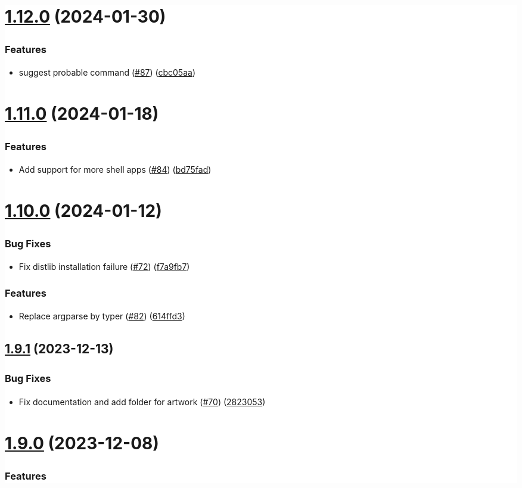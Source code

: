 # [1.12.0](https://github.com/osl-incubator/makim/compare/1.11.0...1.12.0) (2024-01-30)


### Features

* suggest probable command ([#87](https://github.com/osl-incubator/makim/issues/87)) ([cbc05aa](https://github.com/osl-incubator/makim/commit/cbc05aaa70a080d7cf42e1bbbfd1d092deddb1f0))

# [1.11.0](https://github.com/osl-incubator/makim/compare/1.10.0...1.11.0) (2024-01-18)


### Features

* Add support for more shell apps ([#84](https://github.com/osl-incubator/makim/issues/84)) ([bd75fad](https://github.com/osl-incubator/makim/commit/bd75fad52c7761716707e2d252ba73b6ecbbdd82))

# [1.10.0](https://github.com/osl-incubator/makim/compare/1.9.1...1.10.0) (2024-01-12)


### Bug Fixes

* Fix distlib installation failure ([#72](https://github.com/osl-incubator/makim/issues/72)) ([f7a9fb7](https://github.com/osl-incubator/makim/commit/f7a9fb7d11132651ded9b32856bf6863e5d1c80a))


### Features

* Replace argparse by typer ([#82](https://github.com/osl-incubator/makim/issues/82)) ([614ffd3](https://github.com/osl-incubator/makim/commit/614ffd39979801d7b0b65dc385206c56ecc5a132))

## [1.9.1](https://github.com/osl-incubator/makim/compare/1.9.0...1.9.1) (2023-12-13)


### Bug Fixes

* Fix documentation and add folder for artwork ([#70](https://github.com/osl-incubator/makim/issues/70)) ([2823053](https://github.com/osl-incubator/makim/commit/2823053b4decd400434c35c51cb94f5af3670274))

# [1.9.0](https://github.com/osl-incubator/makim/compare/1.8.3...1.9.0) (2023-12-08)


### Features
